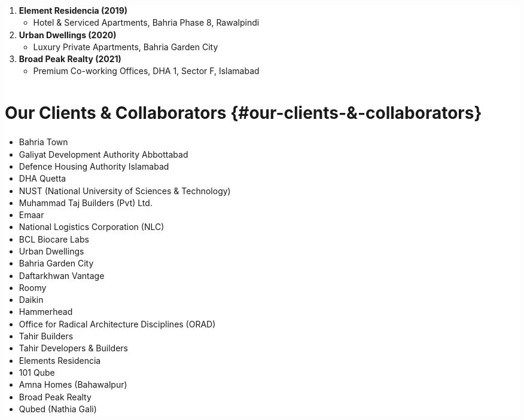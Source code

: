 1. **Element Residencia (2019)**  
   * Hotel & Serviced Apartments, Bahria Phase 8, Rawalpindi  
2. **Urban Dwellings (2020)**  
   * Luxury Private Apartments, Bahria Garden City  
3. **Broad Peak Realty (2021)**  
   * Premium Co-working Offices, DHA 1, Sector F, Islamabad

### 

# **Our Clients & Collaborators** {#our-clients-&-collaborators}

* Bahria Town  
* Galiyat Development Authority Abbottabad  
* Defence Housing Authority Islamabad  
* DHA Quetta  
* NUST (National University of Sciences & Technology)  
* Muhammad Taj Builders (Pvt) Ltd.  
* Emaar  
* National Logistics Corporation (NLC)  
* BCL Biocare Labs  
* Urban Dwellings  
* Bahria Garden City  
* Daftarkhwan Vantage  
* Roomy  
* Daikin  
* Hammerhead  
* Office for Radical Architecture Disciplines (ORAD)  
* Tahir Builders  
* Tahir Developers & Builders  
* Elements Residencia  
* 101 Qube  
* Amna Homes (Bahawalpur)  
* Broad Peak Realty  
* Qubed (Nathia Gali)

